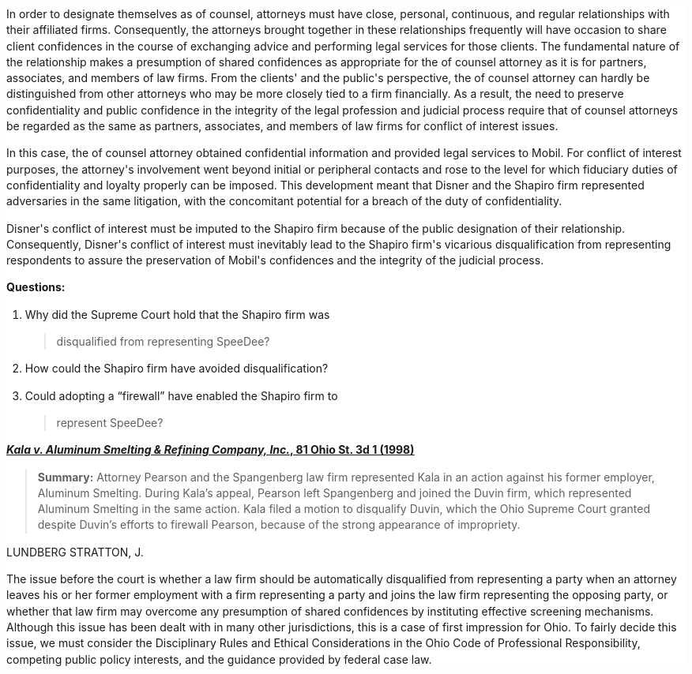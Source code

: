 In order to designate themselves as of counsel, attorneys must have
close, personal, continuous, and regular relationships with their
affiliated firms. Consequently, the attorneys brought together in these
relationships frequently will have occasion to share client confidences
in the course of exchanging advice and performing legal services for
those clients. The fundamental nature of the relationship makes a
presumption of shared confidences as appropriate for the of counsel
attorney as it is for partners, associates, and members of law firms.
From the clients' and the public's perspective, the of counsel attorney
can hardly be distinguished from other attorneys who may be more closely
tied to a firm financially. As a result, the need to preserve
confidentiality and public confidence in the integrity of the legal
profession and judicial process require that of counsel attorneys be
regarded as the same as partners, associates, and members of law firms
for conflict of interest issues.

In this case, the of counsel attorney obtained confidential information
and provided legal services to Mobil. For conflict of interest purposes,
the attorney's involvement went beyond initial or peripheral contacts
and rose to the level for which fiduciary duties of confidentiality and
loyalty properly can be imposed. This development meant that Disner and
the Shapiro firm represented adversaries in the same litigation, with
the concomitant potential for a breach of the duty of confidentiality.

Disner's conflict of interest must be imputed to the Shapiro firm
because of the public designation of their relationship. Consequently,
Disner's conflict of interest must inevitably lead to the Shapiro firm's
vicarious disqualification from representing respondents to assure the
preservation of Mobil's confidences and the integrity of the judicial
process.

**Questions:**

1.  Why did the Supreme Court hold that the Shapiro firm was
    > disqualified from representing SpeeDee?

2.  How could the Shapiro firm have avoided disqualification?

3.  Could adopting a “firewall” have enabled the Shapiro firm to
    > represent SpeeDee?

[**<u>*Kala v. Aluminum Smelting & Refining Company, Inc.*, 81 Ohio St.
3d 1
(1998)</u>**](https://scholar.google.com/scholar_case?case=6669181594411401164)

> **Summary:** Attorney Pearson and the Spangenberg law firm represented
> Kala in an action against his former employer, Aluminum Smelting.
> During Kala’s appeal, Pearson left Spangenberg and joined the Duvin
> firm, which represented Aluminum Smelting in the same action. Kala
> filed a motion to disqualify Duvin, which the Ohio Supreme Court
> granted despite Duvin’s efforts to firewall Pearson, because of the
> strong appearance of impropriety.

LUNDBERG STRATTON, J.

The issue before the court is whether a law firm should be automatically
disqualified from representing a party when an attorney leaves his or
her former employment with a firm representing a party and joins the law
firm representing the opposing party, or whether that law firm may
overcome any presumption of shared confidences by instituting effective
screening mechanisms. Although this issue has been dealt with in many
other jurisdictions, this is a case of first impression for Ohio. To
fairly decide this issue, we must consider the Disciplinary Rules and
Ethical Considerations in the Ohio Code of Professional Responsibility,
competing public policy interests, and the guidance provided by federal
case law.
